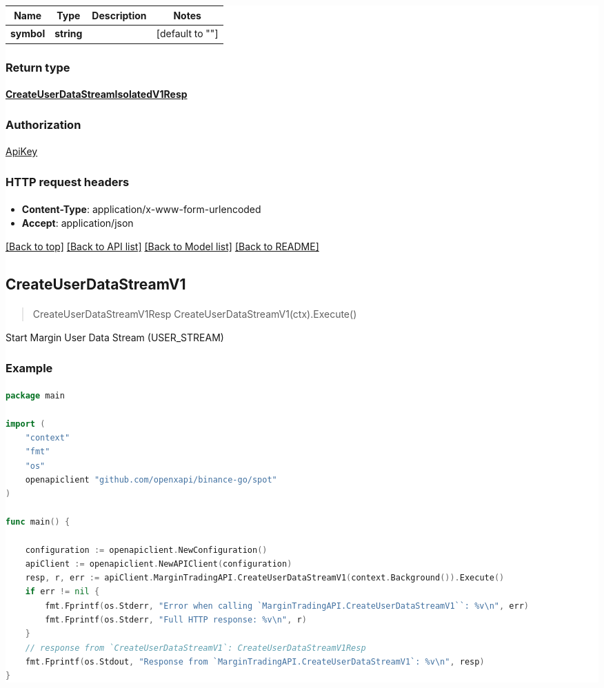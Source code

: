 
Name | Type | Description  | Notes
------------- | ------------- | ------------- | -------------
 **symbol** | **string** |  | [default to &quot;&quot;]

### Return type

[**CreateUserDataStreamIsolatedV1Resp**](CreateUserDataStreamIsolatedV1Resp.md)

### Authorization

[ApiKey](../README.md#ApiKey)

### HTTP request headers

- **Content-Type**: application/x-www-form-urlencoded
- **Accept**: application/json

[[Back to top]](#) [[Back to API list]](../README.md#documentation-for-api-endpoints)
[[Back to Model list]](../README.md#documentation-for-models)
[[Back to README]](../README.md)


## CreateUserDataStreamV1

> CreateUserDataStreamV1Resp CreateUserDataStreamV1(ctx).Execute()

Start Margin User Data Stream (USER_STREAM)



### Example

```go
package main

import (
	"context"
	"fmt"
	"os"
	openapiclient "github.com/openxapi/binance-go/spot"
)

func main() {

	configuration := openapiclient.NewConfiguration()
	apiClient := openapiclient.NewAPIClient(configuration)
	resp, r, err := apiClient.MarginTradingAPI.CreateUserDataStreamV1(context.Background()).Execute()
	if err != nil {
		fmt.Fprintf(os.Stderr, "Error when calling `MarginTradingAPI.CreateUserDataStreamV1``: %v\n", err)
		fmt.Fprintf(os.Stderr, "Full HTTP response: %v\n", r)
	}
	// response from `CreateUserDataStreamV1`: CreateUserDataStreamV1Resp
	fmt.Fprintf(os.Stdout, "Response from `MarginTradingAPI.CreateUserDataStreamV1`: %v\n", resp)
}
```
